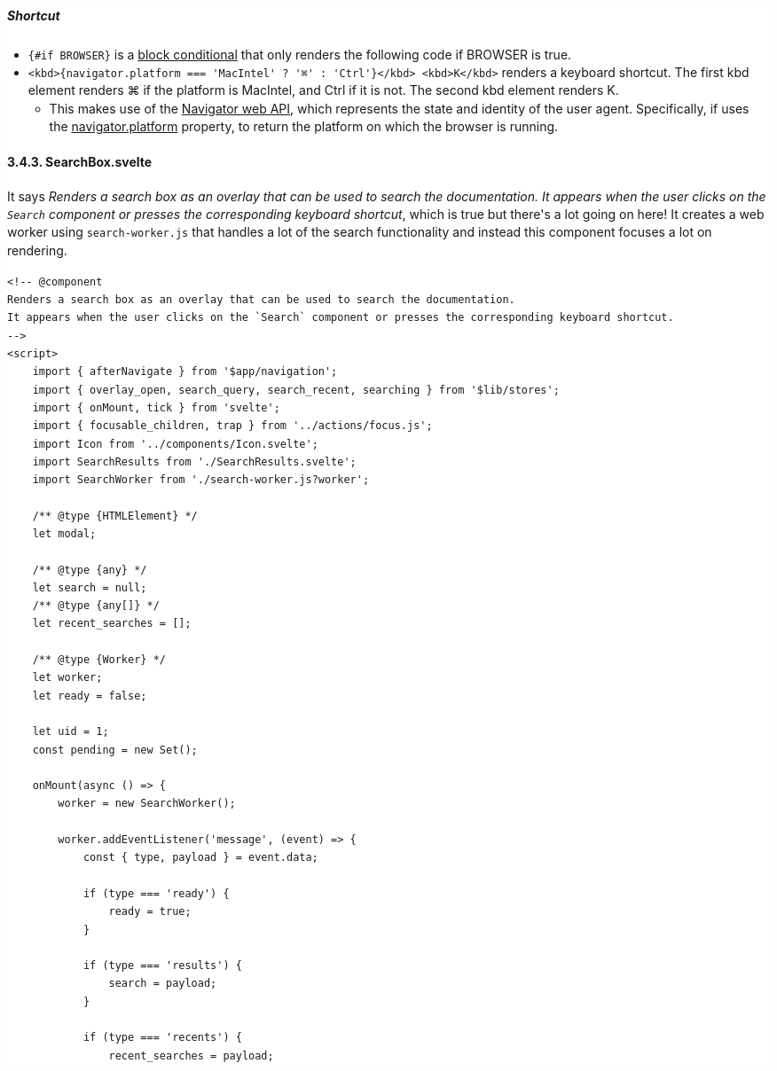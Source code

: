 ##### Shortcut

-   `{#if BROWSER}` is a [block conditional](https://svelte.dev/docs#Block_conditional) that only renders the following code if BROWSER is true.
-   `<kbd>{navigator.platform === 'MacIntel' ? '⌘' : 'Ctrl'}</kbd> <kbd>K</kbd>` renders a keyboard shortcut. The first kbd element renders ⌘ if the platform is MacIntel, and Ctrl if it is not. The second kbd element renders K.
    -   This makes use of the [Navigator web API](https://developer.mozilla.org/en-US/docs/Web/API/Navigator), which represents the state and identity of the user agent. Specifically, if uses the [navigator.platform](https://developer.mozilla.org/en-US/docs/Web/API/NavigatorID/platform) property, to return the platform on which the browser is running.

#### 3.4.3. <a name='SearchBox.svelte'></a>SearchBox.svelte

It says _Renders a search box as an overlay that can be used to search the documentation. It appears when the user clicks on the `Search` component or presses the corresponding keyboard shortcut_, which is true but there's a lot going on here! It creates a web worker using `search-worker.js` that handles a lot of the search functionality and instead this component focuses a lot on rendering.

```javascript: SearchBox.svelte
<!-- @component
Renders a search box as an overlay that can be used to search the documentation.
It appears when the user clicks on the `Search` component or presses the corresponding keyboard shortcut.
-->
<script>
	import { afterNavigate } from '$app/navigation';
	import { overlay_open, search_query, search_recent, searching } from '$lib/stores';
	import { onMount, tick } from 'svelte';
	import { focusable_children, trap } from '../actions/focus.js';
	import Icon from '../components/Icon.svelte';
	import SearchResults from './SearchResults.svelte';
	import SearchWorker from './search-worker.js?worker';

	/** @type {HTMLElement} */
	let modal;

	/** @type {any} */
	let search = null;
	/** @type {any[]} */
	let recent_searches = [];

	/** @type {Worker} */
	let worker;
	let ready = false;

	let uid = 1;
	const pending = new Set();

	onMount(async () => {
		worker = new SearchWorker();

		worker.addEventListener('message', (event) => {
			const { type, payload } = event.data;

			if (type === 'ready') {
				ready = true;
			}

			if (type === 'results') {
				search = payload;
			}

			if (type === 'recents') {
				recent_searches = payload;
```